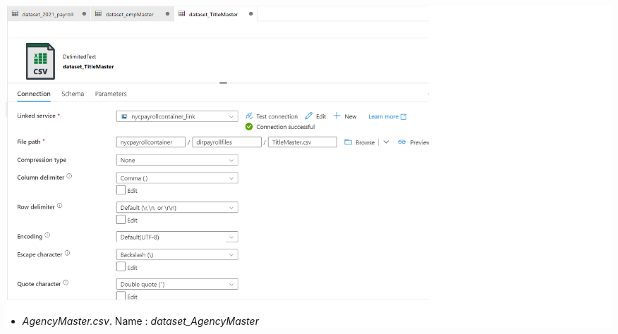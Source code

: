 <img src="/pictures/dataset_TitleMaster.png" title="datasets TitleMaster"  width="600">

- *AgencyMaster.csv*. Name : *dataset_AgencyMaster*
